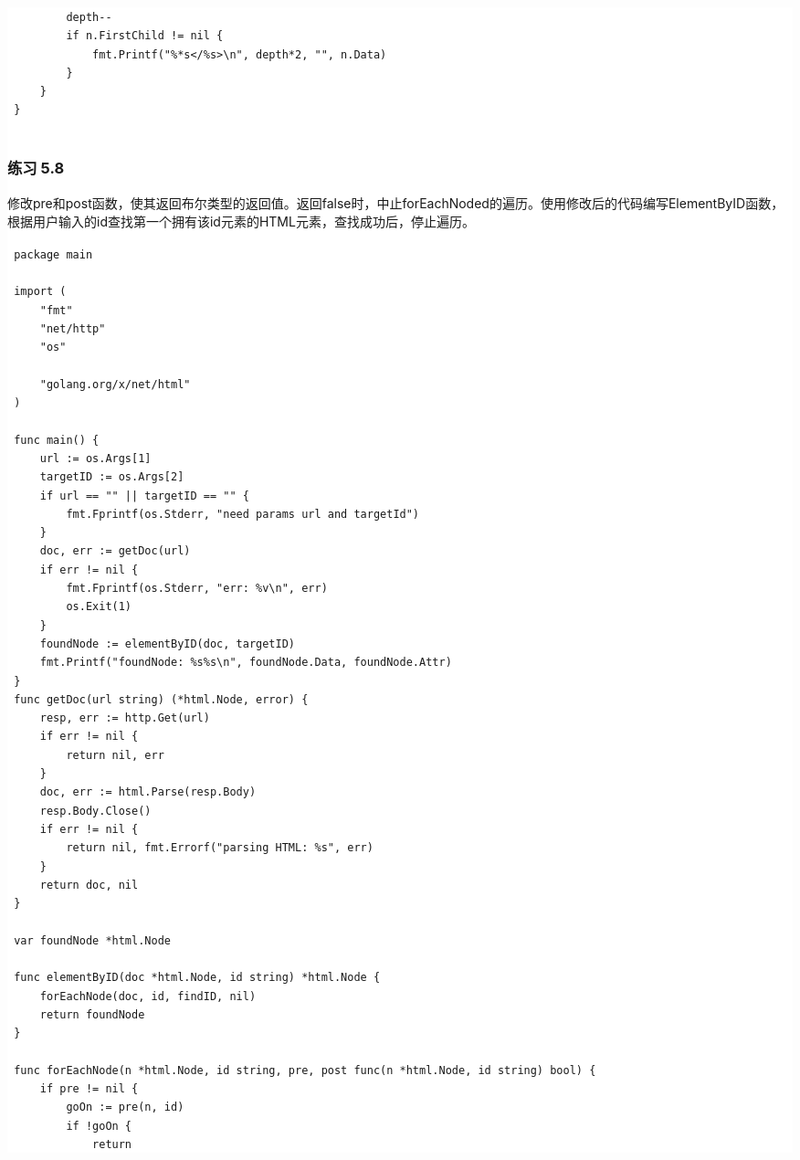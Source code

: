```
         depth--
         if n.FirstChild != nil {
             fmt.Printf("%*s</%s>\n", depth*2, "", n.Data)
         }
     }
 }
 
```

### 练习 5.8

修改pre和post函数，使其返回布尔类型的返回值。返回false时，中止forEachNoded的遍历。使用修改后的代码编写ElementByID函数，根据用户输入的id查找第一个拥有该id元素的HTML元素，查找成功后，停止遍历。

```
 package main
 
 import (
     "fmt"
     "net/http"
     "os"
 
     "golang.org/x/net/html"
 )
 
 func main() {
     url := os.Args[1]
     targetID := os.Args[2]
     if url == "" || targetID == "" {
         fmt.Fprintf(os.Stderr, "need params url and targetId")
     }
     doc, err := getDoc(url)
     if err != nil {
         fmt.Fprintf(os.Stderr, "err: %v\n", err)
         os.Exit(1)
     }
     foundNode := elementByID(doc, targetID)
     fmt.Printf("foundNode: %s%s\n", foundNode.Data, foundNode.Attr)
 }
 func getDoc(url string) (*html.Node, error) {
     resp, err := http.Get(url)
     if err != nil {
         return nil, err
     }
     doc, err := html.Parse(resp.Body)
     resp.Body.Close()
     if err != nil {
         return nil, fmt.Errorf("parsing HTML: %s", err)
     }
     return doc, nil
 }
 
 var foundNode *html.Node
 
 func elementByID(doc *html.Node, id string) *html.Node {
     forEachNode(doc, id, findID, nil)
     return foundNode
 }
 
 func forEachNode(n *html.Node, id string, pre, post func(n *html.Node, id string) bool) {
     if pre != nil {
         goOn := pre(n, id)
         if !goOn {
             return
```